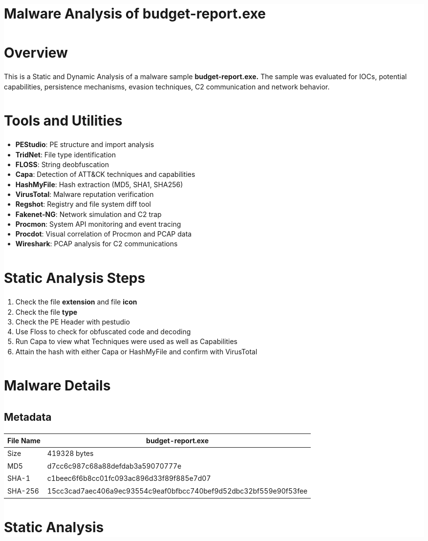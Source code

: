 # Malware Analysis of budget-report.exe

# Overview
This is a Static and Dynamic Analysis of a malware sample **budget-report.exe.** The sample was evaluated for IOCs, potential capabilities, persistence mechanisms, evasion techniques, C2 communication and network behavior.

# Tools and Utilities

- **PEStudio**: PE structure and import analysis
- **TridNet**: File type identification
- **FLOSS**: String deobfuscation
- **Capa**: Detection of ATT&CK techniques and capabilities
- **HashMyFile**: Hash extraction (MD5, SHA1, SHA256)
- **VirusTotal**: Malware reputation verification
- **Regshot**: Registry and file system diff tool
- **Fakenet-NG**: Network simulation and C2 trap
- **Procmon**: System API monitoring and event tracing
- **Procdot**: Visual correlation of Procmon and PCAP data
- **Wireshark**: PCAP analysis for C2 communications

# Static Analysis Steps

1. Check the file **extension** and file **icon**
2. Check the file **type**
3. Check the PE Header with pestudio
4. Use Floss to check for obfuscated code and decoding
5. Run Capa to view what Techniques were used as well as Capabilities
6. Attain the hash with either Capa or HashMyFile and confirm with VirusTotal

# Malware Details

## Metadata

| File Name | budget-report.exe |
| --- | --- |
| Size | 419328 bytes |
| MD5 | d7cc6c987c68a88defdab3a59070777e |
| SHA-1 | c1beec6f6b8cc01fc093ac896d33f89f885e7d07 |
| SHA-256 | 15cc3cad7aec406a9ec93554c9eaf0bfbcc740bef9d52dbc32bf559e90f53fee |

# Static Analysis
